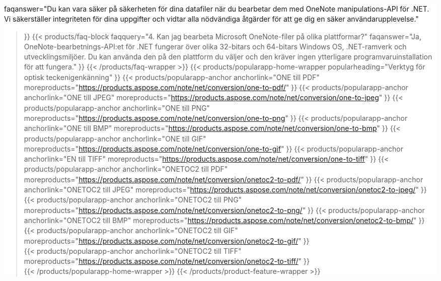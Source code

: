 faqanswer="Du kan vara säker på säkerheten för dina datafiler när du bearbetar dem med OneNote manipulations-API för .NET. Vi säkerställer integriteten för dina uppgifter och vidtar alla nödvändiga åtgärder för att ge dig en säker användarupplevelse."
>}}
   {{< products/faq-block
faqquery="4. Kan jag bearbeta Microsoft OneNote-filer på olika plattformar?"
faqanswer="Ja, OneNote-bearbetnings-API:et för .NET fungerar över olika 32-bitars och 64-bitars Windows OS, .NET-ramverk och utvecklingsmiljöer. Du kan använda den på den plattform du väljer och den kräver ingen ytterligare programvaruinstallation för att fungera."
>}}
   {{< /products/faq-wrapper >}}
   {{< products/popularapp-home-wrapper
   popularheading="Verktyg för optisk teckenigenkänning"
   >}}
   {{< products/popularapp-anchor
 anchorlink="ONE till PDF"
 moreproducts="https://products.aspose.com/note/net/conversion/one-to-pdf/"
>}} 
   {{< products/popularapp-anchor
 anchorlink="ONE till JPEG"
 moreproducts="https://products.aspose.com/note/net/conversion/one-to-jpeg"
>}} 
   {{< products/popularapp-anchor
 anchorlink="ONE till PNG"
 moreproducts="https://products.aspose.com/note/net/conversion/one-to-png"
>}} 
   {{< products/popularapp-anchor
 anchorlink="ONE till BMP"
 moreproducts="https://products.aspose.com/note/net/conversion/one-to-bmp"
>}} 
   {{< products/popularapp-anchor
 anchorlink="ONE till GIF"
 moreproducts="https://products.aspose.com/note/net/conversion/one-to-gif"
>}} 
   {{< products/popularapp-anchor
 anchorlink="EN till TIFF"
 moreproducts="https://products.aspose.com/note/net/conversion/one-to-tiff"
>}} 
   {{< products/popularapp-anchor
 anchorlink="ONETOC2 till PDF"
 moreproducts="https://products.aspose.com/note/net/conversion/onetoc2-to-pdf/"
>}} 
   {{< products/popularapp-anchor
 anchorlink="ONETOC2 till JPEG"
 moreproducts="https://products.aspose.com/note/net/conversion/onetoc2-to-jpeg/"
>}} 
   {{< products/popularapp-anchor
 anchorlink="ONETOC2 till PNG"
 moreproducts="https://products.aspose.com/note/net/conversion/onetoc2-to-png/"
>}} 
   {{< products/popularapp-anchor
 anchorlink="ONETOC2 till BMP"
 moreproducts="https://products.aspose.com/note/net/conversion/onetoc2-to-bmp/"
>}} 
   {{< products/popularapp-anchor
 anchorlink="ONETOC2 till GIF"
 moreproducts="https://products.aspose.com/note/net/conversion/onetoc2-to-gif/"
>}}  
   {{< products/popularapp-anchor
 anchorlink="ONETOC2 till TIFF"
 moreproducts="https://products.aspose.com/note/net/conversion/onetoc2-to-tiff/"
>}}  
   {{< /products/popularapp-home-wrapper >}}
   {{< /products/product-feature-wrapper >}}